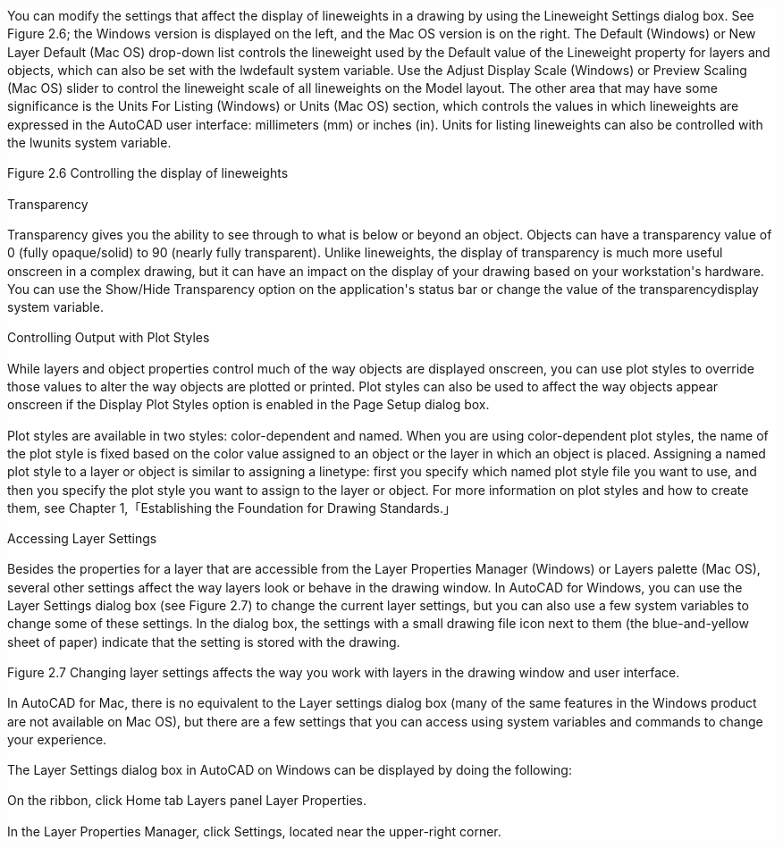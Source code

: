You can modify the settings that affect the display of lineweights in a drawing by using the Lineweight Settings dialog box. See Figure 2.6; the Windows version is displayed on the left, and the Mac OS version is on the right. The Default (Windows) or New Layer Default (Mac OS) drop-down list controls the lineweight used by the Default value of the Lineweight property for layers and objects, which can also be set with the lwdefault system variable. Use the Adjust Display Scale (Windows) or Preview Scaling (Mac OS) slider to control the lineweight scale of all lineweights on the Model layout. The other area that may have some significance is the Units For Listing (Windows) or Units (Mac OS) section, which controls the values in which lineweights are expressed in the AutoCAD user interface: millimeters (mm) or inches (in). Units for listing lineweights can also be controlled with the lwunits system variable.

Figure 2.6 Controlling the display of lineweights

Transparency

Transparency gives you the ability to see through to what is below or beyond an object. Objects can have a transparency value of 0 (fully opaque/solid) to 90 (nearly fully transparent). Unlike lineweights, the display of transparency is much more useful onscreen in a complex drawing, but it can have an impact on the display of your drawing based on your workstation's hardware. You can use the Show/Hide Transparency option on the application's status bar or change the value of the transparencydisplay system variable.

Controlling Output with Plot Styles

While layers and object properties control much of the way objects are displayed onscreen, you can use plot styles to override those values to alter the way objects are plotted or printed. Plot styles can also be used to affect the way objects appear onscreen if the Display Plot Styles option is enabled in the Page Setup dialog box.

Plot styles are available in two styles: color-dependent and named. When you are using color-dependent plot styles, the name of the plot style is fixed based on the color value assigned to an object or the layer in which an object is placed. Assigning a named plot style to a layer or object is similar to assigning a linetype: first you specify which named plot style file you want to use, and then you specify the plot style you want to assign to the layer or object. For more information on plot styles and how to create them, see Chapter 1,「Establishing the Foundation for Drawing Standards.」

Accessing Layer Settings

Besides the properties for a layer that are accessible from the Layer Properties Manager (Windows) or Layers palette (Mac OS), several other settings affect the way layers look or behave in the drawing window. In AutoCAD for Windows, you can use the Layer Settings dialog box (see Figure 2.7) to change the current layer settings, but you can also use a few system variables to change some of these settings. In the dialog box, the settings with a small drawing file icon next to them (the blue-and-yellow sheet of paper) indicate that the setting is stored with the drawing.

Figure 2.7 Changing layer settings affects the way you work with layers in the drawing window and user interface.

In AutoCAD for Mac, there is no equivalent to the Layer settings dialog box (many of the same features in the Windows product are not available on Mac OS), but there are a few settings that you can access using system variables and commands to change your experience.

The Layer Settings dialog box in AutoCAD on Windows can be displayed by doing the following:

On the ribbon, click Home tab Layers panel Layer Properties.

In the Layer Properties Manager, click Settings, located near the upper-right corner.
